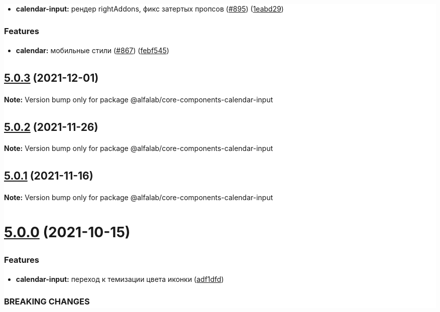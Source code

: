 * **calendar-input:** рендер rightAddons, фикс затертых пропсов ([#895](https://github.com/alfa-laboratory/core-components/issues/895)) ([1eabd29](https://github.com/alfa-laboratory/core-components/commit/1eabd2902cd1bd62517284313f79cf31189cf525))


### Features

* **calendar:** мобильные стили ([#867](https://github.com/alfa-laboratory/core-components/issues/867)) ([febf545](https://github.com/alfa-laboratory/core-components/commit/febf54551f8179a1ba03fe65ed47aa3b20b01472))





## [5.0.3](https://github.com/alfa-laboratory/core-components/compare/@alfalab/core-components-calendar-input@5.0.2...@alfalab/core-components-calendar-input@5.0.3) (2021-12-01)

**Note:** Version bump only for package @alfalab/core-components-calendar-input





## [5.0.2](https://github.com/alfa-laboratory/core-components/compare/@alfalab/core-components-calendar-input@5.0.1...@alfalab/core-components-calendar-input@5.0.2) (2021-11-26)

**Note:** Version bump only for package @alfalab/core-components-calendar-input





## [5.0.1](https://github.com/alfa-laboratory/core-components/compare/@alfalab/core-components-calendar-input@5.0.0...@alfalab/core-components-calendar-input@5.0.1) (2021-11-16)

**Note:** Version bump only for package @alfalab/core-components-calendar-input





# [5.0.0](https://github.com/alfa-laboratory/core-components/compare/@alfalab/core-components-calendar-input@4.2.2...@alfalab/core-components-calendar-input@5.0.0) (2021-10-15)


### Features

* **calendar-input:** переход к темизации цвета иконки ([adf1dfd](https://github.com/alfa-laboratory/core-components/commit/adf1dfd080c1986976a57fee448183e762892eb0))


### BREAKING CHANGES
